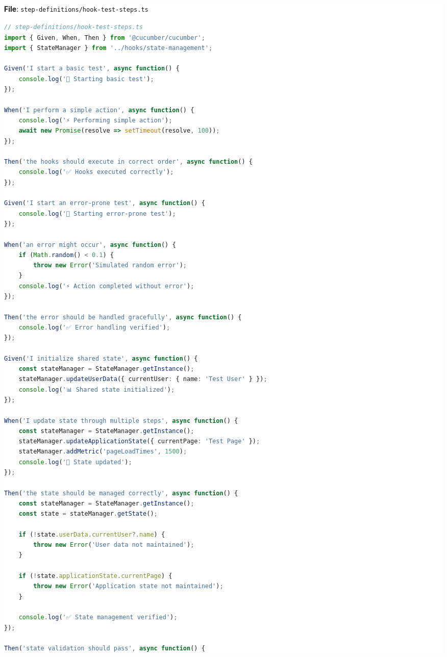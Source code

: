 **File**: `step-definitions/hook-test-steps.ts`

```typescript
// step-definitions/hook-test-steps.ts
import { Given, When, Then } from '@cucumber/cucumber';
import { StateManager } from '../hooks/state-management';

Given('I start a basic test', async function() {
    console.log('🎯 Starting basic test');
});

When('I perform a simple action', async function() {
    console.log('⚡ Performing simple action');
    await new Promise(resolve => setTimeout(resolve, 100));
});

Then('the hooks should execute in correct order', async function() {
    console.log('✅ Hooks executed correctly');
});

Given('I start an error-prone test', async function() {
    console.log('🎯 Starting error-prone test');
});

When('an error might occur', async function() {
    if (Math.random() < 0.1) {
        throw new Error('Simulated random error');
    }
    console.log('⚡ Action completed without error');
});

Then('the error should be handled gracefully', async function() {
    console.log('✅ Error handling verified');
});

Given('I initialize shared state', async function() {
    const stateManager = StateManager.getInstance();
    stateManager.updateUserData({ currentUser: { name: 'Test User' } });
    console.log('📊 Shared state initialized');
});

When('I update state through multiple steps', async function() {
    const stateManager = StateManager.getInstance();
    stateManager.updateApplicationState({ currentPage: 'Test Page' });
    stateManager.addMetric('pageLoadTimes', 1500);
    console.log('🔄 State updated');
});

Then('the state should be managed correctly', async function() {
    const stateManager = StateManager.getInstance();
    const state = stateManager.getState();
    
    if (!state.userData.currentUser?.name) {
        throw new Error('User data not maintained');
    }
    
    if (!state.applicationState.currentPage) {
        throw new Error('Application state not maintained');
    }
    
    console.log('✅ State management verified');
});

Then('state validation should pass', async function() {
```